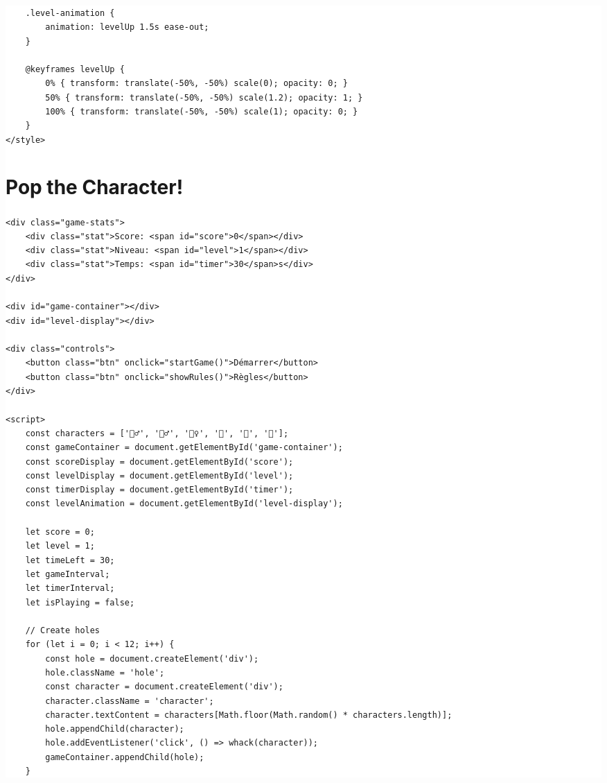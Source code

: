        .level-animation {
            animation: levelUp 1.5s ease-out;
        }

        @keyframes levelUp {
            0% { transform: translate(-50%, -50%) scale(0); opacity: 0; }
            50% { transform: translate(-50%, -50%) scale(1.2); opacity: 1; }
            100% { transform: translate(-50%, -50%) scale(1); opacity: 0; }
        }
    </style>
</head>
<body>
    <h1 class="game-title">Pop the Character!</h1>
    
    <div class="game-stats">
        <div class="stat">Score: <span id="score">0</span></div>
        <div class="stat">Niveau: <span id="level">1</span></div>
        <div class="stat">Temps: <span id="timer">30</span>s</div>
    </div>

    <div id="game-container"></div>
    <div id="level-display"></div>

    <div class="controls">
        <button class="btn" onclick="startGame()">Démarrer</button>
        <button class="btn" onclick="showRules()">Règles</button>
    </div>

    <script>
        const characters = ['🦸‍♂️', '🧙‍♂️', '🦹‍♀️', '🥷', '🦊', '🐲'];
        const gameContainer = document.getElementById('game-container');
        const scoreDisplay = document.getElementById('score');
        const levelDisplay = document.getElementById('level');
        const timerDisplay = document.getElementById('timer');
        const levelAnimation = document.getElementById('level-display');
        
        let score = 0;
        let level = 1;
        let timeLeft = 30;
        let gameInterval;
        let timerInterval;
        let isPlaying = false;
        
        // Create holes
        for (let i = 0; i < 12; i++) {
            const hole = document.createElement('div');
            hole.className = 'hole';
            const character = document.createElement('div');
            character.className = 'character';
            character.textContent = characters[Math.floor(Math.random() * characters.length)];
            hole.appendChild(character);
            hole.addEventListener('click', () => whack(character));
            gameContainer.appendChild(hole);
        }
